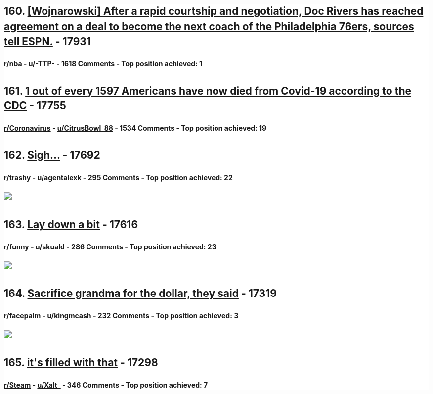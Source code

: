 ## 160. [[Wojnarowski] After a rapid courtship and negotiation, Doc Rivers has reached agreement on a deal to become the next coach of the Philadelphia 76ers, sources tell ESPN.](http://reddit.com/r/nba/comments/j3hxdk/wojnarowski_after_a_rapid_courtship_and/) - 17931
#### [r/nba](http://reddit.com/r/nba) - [u/-TTP-](http://reddit.com/u/-TTP-) - 1618 Comments - Top position achieved: 1

## 161. [1 out of every 1597 Americans have now died from Covid-19 according to the CDC](http://reddit.com/r/Coronavirus/comments/j38ng0/1_out_of_every_1597_americans_have_now_died_from/) - 17755
#### [r/Coronavirus](http://reddit.com/r/Coronavirus) - [u/CitrusBowl_88](http://reddit.com/u/CitrusBowl_88) - 1534 Comments - Top position achieved: 19

## 162. [Sigh...](http://reddit.com/r/trashy/comments/j2xj66/sigh/) - 17692
#### [r/trashy](http://reddit.com/r/trashy) - [u/agentalexk](http://reddit.com/u/agentalexk) - 295 Comments - Top position achieved: 22

<a href="https://i.redd.it/4wj85flrgdq51.jpg"><img src="https://b.thumbs.redditmedia.com/eCE46eE2YU5vsiF4ajfuF-nBA4ahilms7elClBj74jE.jpg"></img></a>

## 163. [Lay down a bit](http://reddit.com/r/funny/comments/j3idpk/lay_down_a_bit/) - 17616
#### [r/funny](http://reddit.com/r/funny) - [u/skuald](http://reddit.com/u/skuald) - 286 Comments - Top position achieved: 23

<a href="https://v.redd.it/60am8mfc3kq51"><img src="https://b.thumbs.redditmedia.com/fbzU0iLCXMQskdUt1Ow9Bw-88moeXubzCg055b3X3bo.jpg"></img></a>

## 164. [Sacrifice grandma for the dollar, they said](http://reddit.com/r/facepalm/comments/j3b2cp/sacrifice_grandma_for_the_dollar_they_said/) - 17319
#### [r/facepalm](http://reddit.com/r/facepalm) - [u/kingmcash](http://reddit.com/u/kingmcash) - 232 Comments - Top position achieved: 3

<a href="https://preview.redd.it/4drte509qb351.jpg?width=640&amp;crop=smart&amp;auto=webp&amp;s=ccef8fc2bc351b519bc27588b4374ef712e656cc"><img src="https://b.thumbs.redditmedia.com/Q3CJ8rI-pkB8IdbkAn7DXcSji-Uv2Hxcwir3l4tnoro.jpg"></img></a>

## 165. [it's filled with that](http://reddit.com/r/Steam/comments/j354zx/its_filled_with_that/) - 17298
#### [r/Steam](http://reddit.com/r/Steam) - [u/Xalt_](http://reddit.com/u/Xalt_) - 346 Comments - Top position achieved: 7

